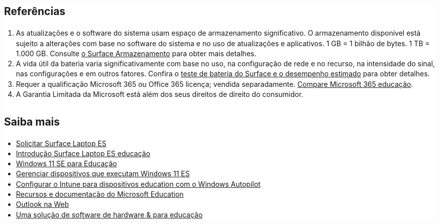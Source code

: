 ## <a name="references"></a>Referências

1. As atualizações e o software do sistema usam espaço de armazenamento significativo. O armazenamento disponível está sujeito a alterações com base no software do sistema e no uso de atualizações e aplicativos. 1 GB = 1 bilhão de bytes. 1 TB = 1.000 GB. Consulte [o Surface Armazenamento](https://support.microsoft.com/help/4023513/surface-surface-storage?) para obter mais detalhes.
2. A vida útil da bateria varia significativamente com base no uso, na configuração de rede e no recurso, na intensidade do sinal, nas configurações e em outros fatores. Confira o [teste de bateria do Surface e o desempenho estimado](https://support.microsoft.com/surface/surface-battery-testing-and-estimated-performance-f038487c-a6c8-407d-b0b0-5737ac5e8397) para obter detalhes.
3. Requer a qualificação Microsoft 365 ou Office 365 licença; vendida separadamente. [Compare Microsoft 365 educação](https://aka.ms/EDU-Plan-Comparison).
4. A Garantia Limitada da Microsoft está além dos seus direitos de direito do consumidor.


## <a name="learn-more"></a>Saiba mais

- [Solicitar Surface Laptop ES](https://www.microsoft.com/surface/business/surface-laptop-se)
- [Introdução Surface Laptop ES educação](https://techcommunity.microsoft.com/t5/surface-it-pro-blog/introducing-surface-laptop-se-for-education/ba-p/1721767)
- [Windows 11 SE para Educação](/education/windows/windows-11-se-overview)
- [Gerenciar dispositivos que executam Windows 11 ES](/intune-education/windows-11-se-overview)
- [Configurar o Intune para dispositivos education com o Windows Autopilot](/intune-education/windows-autopilot-setup)
- [Recursos e documentação do Microsoft Education](/microsoft-365/education/)
- [Outlook na Web](https://www.microsoft.com/microsoft-365/outlook/web-email-login-for-outlook?)
- [Uma solução de software de hardware & para educação](https://techcommunity.microsoft.com/t5/surface-it-pro-blog/a-purpose-built-hardware-amp-software-solution-for-education/ba-p/1419013)